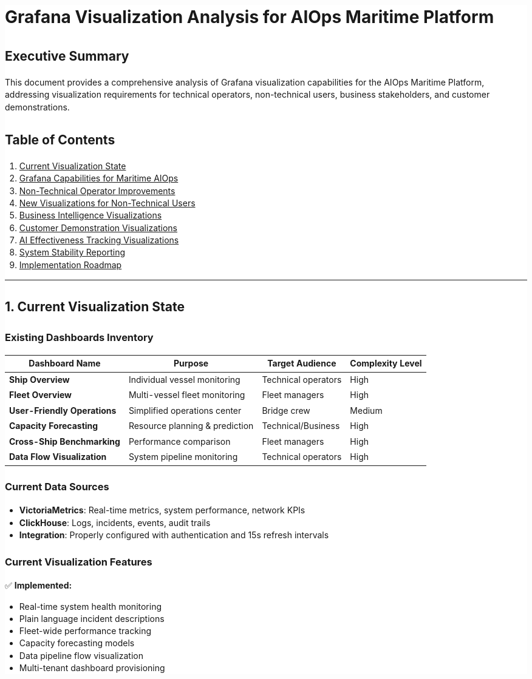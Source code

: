 # Grafana Visualization Analysis for AIOps Maritime Platform

## Executive Summary

This document provides a comprehensive analysis of Grafana visualization capabilities for the AIOps Maritime Platform, addressing visualization requirements for technical operators, non-technical users, business stakeholders, and customer demonstrations.

## Table of Contents

1. [Current Visualization State](#1-current-visualization-state)
2. [Grafana Capabilities for Maritime AIOps](#2-grafana-capabilities-for-maritime-aiops)
3. [Non-Technical Operator Improvements](#3-non-technical-operator-improvements)
4. [New Visualizations for Non-Technical Users](#4-new-visualizations-for-non-technical-users)
5. [Business Intelligence Visualizations](#5-business-intelligence-visualizations)
6. [Customer Demonstration Visualizations](#6-customer-demonstration-visualizations)
7. [AI Effectiveness Tracking Visualizations](#7-ai-effectiveness-tracking-visualizations)
8. [System Stability Reporting](#8-system-stability-reporting)
9. [Implementation Roadmap](#9-implementation-roadmap)

---

## 1. Current Visualization State

### Existing Dashboards Inventory

| Dashboard Name | Purpose | Target Audience | Complexity Level |
|---|---|---|---|
| **Ship Overview** | Individual vessel monitoring | Technical operators | High |
| **Fleet Overview** | Multi-vessel fleet monitoring | Fleet managers | High |
| **User-Friendly Operations** | Simplified operations center | Bridge crew | Medium |
| **Capacity Forecasting** | Resource planning & prediction | Technical/Business | High |
| **Cross-Ship Benchmarking** | Performance comparison | Fleet managers | High |
| **Data Flow Visualization** | System pipeline monitoring | Technical operators | High |

### Current Data Sources
- **VictoriaMetrics**: Real-time metrics, system performance, network KPIs
- **ClickHouse**: Logs, incidents, events, audit trails
- **Integration**: Properly configured with authentication and 15s refresh intervals

### Current Visualization Features
✅ **Implemented:**
- Real-time system health monitoring
- Plain language incident descriptions
- Fleet-wide performance tracking
- Capacity forecasting models
- Data pipeline flow visualization
- Multi-tenant dashboard provisioning

